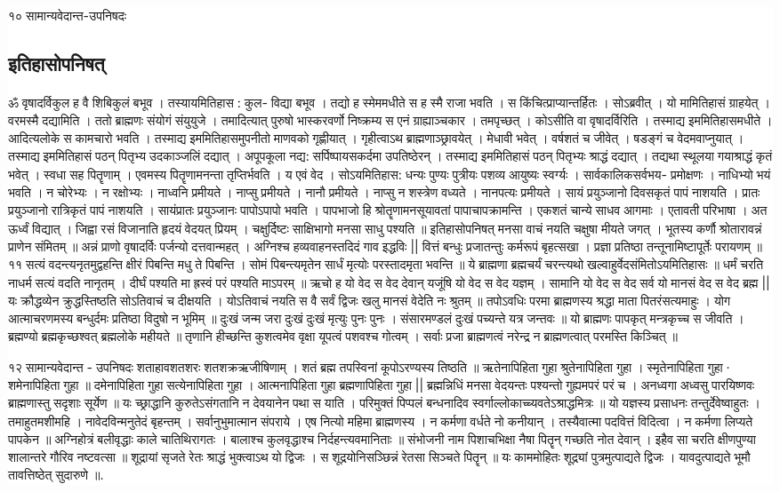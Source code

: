 १० 
सामान्यवेदान्त-उपनिषदः 
## इतिहासोपनिषत् 
ॐ वृषादर्विकुल‍ ह वै शिबिकुलं बभूव । तस्यायमितिहास : कुल- विद्या बभूव । तद्यो ह स्मेममधीते स ह स्मै राजा भवति । स किंचित्प्राप्यान्तर्हितः । सोऽब्रवीत् । यो मामितिहासं ग्राहयेत् । वरमस्मै दद्यामिति । ततो ब्राह्मणः संयोगं संयुयुजे । तमादित्यात् पुरुषो भास्करवर्णो निष्क्रम्य स एनं ग्राह्याञ्चकार । तमपृच्छत् । कोऽसीति वा वृषादर्विरिति । तस्माद्य इममितिहासमधीते । आदित्यलोके स कामचारो भवति । तस्माद्य इममितिहासमुपनीतो माणवको गृह्णीयात् । गृहीत्वाऽथ ब्राह्मणाञ्छ्रावयेत् । मेधावी भवेत् । वर्षशतं च जीवेत् । षडङ्गं च वेदमवाप्नुयात् । तस्माद्य इममितिहासं पठन् पितृभ्य उदकाञ्जलिं दद्यात् । अपूपकूला नद्य: सर्पिष्पायसकर्दमा उपतिष्ठेरन् । तस्माद्य इममितिहासं पठन् पितृभ्यः श्राद्धं दद्यात् । तद्यथा स्थूलया गयाश्राद्धं कृतं भवेत् । स्वधा सह पितॄणाम् । एवमस्य पितॄणामनन्ता तृप्तिर्भवति । य एवं वेद । सोऽयमितिहास: धन्यः पुण्यः पुत्रीयः पशव्य आयुष्यः स्वर्ग्यः । सार्वकालिकसर्वभय- प्रमोक्षणः । नाधिभ्यो भयं भवति । न चोरेभ्यः । न रक्षोभ्यः । नाध्वनि प्रमीयते । नाप्सु प्रमीयते । नानौ प्रमीयते । नाप्सु न शस्त्रेण वध्यते । नानपत्यः प्रमीयते । सायं प्रयुञ्जानो दिवसकृतं पापं नाशयति । प्रातः प्रयुञ्जानो रात्रिकृतं पापं नाशयति । सायंप्रातः प्रयुञ्जानः पापोऽपापो भवति । पापभाजो हि श्रोतॄणामनसूयावतां पापाचापक्रामन्ति । एकशतं चान्ये साधव आगमाः । एतावती परिभाषा । अत ऊर्ध्वं विद्यात् । 
जिह्वा रसं विजानाति हृदयं वेदयत् प्रियम् । 
चक्षुर्दिष्टः साक्षिभागो मनसा साधु पश्यति ॥ 
इतिहासोपनिषत् 
मनसा वाचं नयति चक्षुषा मीयते जगत् । भूतस्य कर्णौ श्रोतारावन्नं प्राणेन संमितम् ॥ अन्नं प्राणो वृषादर्विः पर्जन्यो दत्तवान्महत् । अग्निश्च हव्यवाहनस्तदिदं गाव इद्धविः || वित्तं बन्धुः प्रजातन्तुः कर्मरूपं बृहत्सखा । प्रज्ञा प्रतिष्ठा तन्तूनामिष्टापूर्तेः परायणम् ॥ 
११ 
सत्यं वदन्त्यनृतमुद्वहन्ति क्षीरं पिबन्ति मधु ते पिबन्ति । सोमं पिबन्त्यमृतेन सार्धं मृत्योः परस्तादमृता भवन्ति ॥ ये ब्राह्मणा ब्रह्मचर्यं चरन्त्यथो खल्वाहुर्वेदसंमितोऽयमितिहासः ॥ धर्मं चरति नाधर्म सत्यं वदति नानृतम् । 
दीर्घं पश्यति मा ह्रस्वं परं पश्यति माऽपरम् ॥ 
ऋचो ह यो वेद स वेद देवान् यजूंषि यो वेद स वेद यज्ञम् । सामानि यो वेद स वेद सर्व यो मानसं वेद स वेद ब्रह्म || यः क्रौद्धव्येन क्रुद्धस्तिष्ठति सोऽतिवाचं च दीक्षयति । योऽतिवाचं नयति स वै सर्वं द्विजः खलु मानसं वेदेति नः श्रुतम् ॥ 
तपोऽवधिः परमा ब्राह्मणस्य श्रद्धा माता पितरंसत्यमाहुः । योग आत्माचरणमस्य बन्धुर्दमः प्रतिष्ठा विदुषो न भूमिम् ॥ दुःखं जन्म जरा दुःखं दुःखं मृत्युः पुनः पुनः । संसारमण्डलं दुःखं पच्यन्ते यत्र जन्तवः ॥ 
यो ब्राह्मणः पापकृत् मन्त्रकृच्च स जीवति । ब्रह्मण्यो ब्रह्मकृच्छश्वत् ब्रह्मलोके महीयते ॥ 
तृणानि हीच्छन्ति कुशत्वमेव वृक्षा यूपत्वं पशवश्च गोत्वम् । सर्वाः प्रजा ब्राह्मणत्वं नरेन्द्र न ब्राह्मणत्वात् परमस्ति किञ्चित् ॥ 
 
१२ 
सामान्यवेदान्त - उपनिषदः 
शताहावशतशरः शतशक्रऋजीषिणाम् । शतं ब्रह्म तपस्विनां कूपोऽरण्यस्य तिष्ठति ॥ ऋतेनापिहिता गुहा श्रुतेनापिहिता गुहा । 
स्मृतेनापिहिता गुहा · शमेनापिहिता गुहा ॥ 
दमेनापिहिता गुहा सत्येनापिहिता गुहा । आत्मनापिहिता गुहा ब्रह्मणापिहिता गुहा || ब्रह्मन्निधिं मनसा वेदयन्तः पश्यन्तो गुह्यमपरं परं च । अनध्वगा अध्वसु पारयिष्णवः ब्राह्मणास्तु सदृशाः सूर्येण ॥ 
यः च्छ्राद्धानि कुरुतेऽसंगतानि न देवयानेन पथा स याति । परिमुक्तं पिप्पलं बन्धनादिव स्वर्गाल्लोकाच्च्यवतेऽश्राद्धमित्रः ॥ 
यो यज्ञस्य प्रसाधनः तन्तुर्देवेष्वाहुतः । तमाहुतमशीमहि । नावेदविन्मनुतेदं बृहन्तम् । सर्वानुभुमात्मान संपराये । एष नित्यो महिमा ब्राह्मणस्य । न कर्मणा वर्धते नो कनीयान् । तस्यैवात्मा पदवित्तं विदित्वा । न कर्मणा लिप्यते पापकेन ॥ 
अग्निहोत्रं बलीवृद्धाः काले चातिथिरागतः । 
बालाश्च कुलवृद्धाश्च निर्दहन्त्यवमानिताः ॥ 
संभोजनी नाम पिशाचभिक्षा नैषा पितॄन् गच्छति नोत देवान् । इहैव सा चरति क्षीणपुण्या शालान्तरे गौरिव नष्टवत्सा ॥ शूद्रायां सृजते रेतः श्राद्धं भुक्त्वाऽथ यो द्विजः । स शूद्रयोनिसञ्छिन्नं रेतसा सिञ्चते पितॄन् ॥ यः काममोहितः शूद्र्यां पुत्रमुत्पाद्यते द्विजः । यावदुत्पाद्यते भूमौ तावत्तिष्ठेत् सुदारुणे ॥. 
 